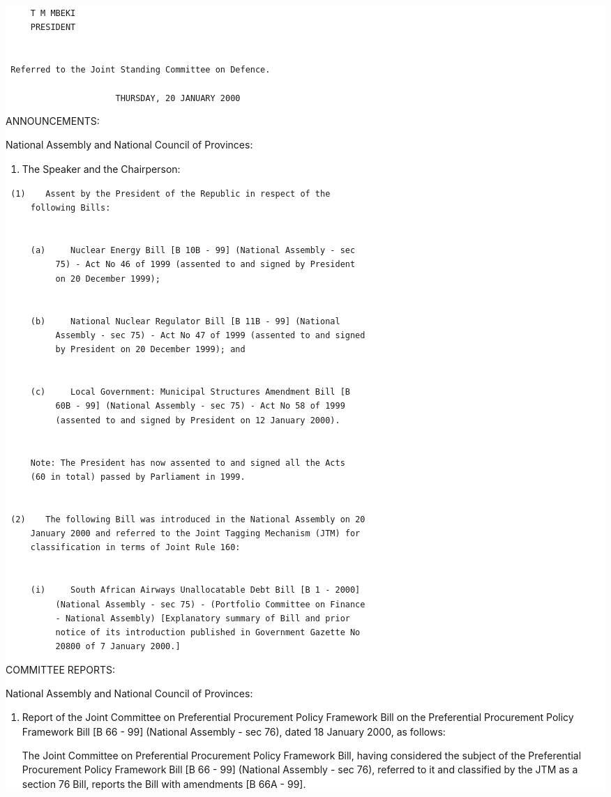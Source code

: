 


         T M MBEKI
         PRESIDENT


     Referred to the Joint Standing Committee on Defence.

                          THURSDAY, 20 JANUARY 2000

ANNOUNCEMENTS:

National Assembly and National Council of Provinces:

1.    The Speaker and the Chairperson:


     (1)    Assent by the President of the Republic in respect of the
         following Bills:


         (a)     Nuclear Energy Bill [B 10B - 99] (National Assembly - sec
              75) - Act No 46 of 1999 (assented to and signed by President
              on 20 December 1999);


         (b)     National Nuclear Regulator Bill [B 11B - 99] (National
              Assembly - sec 75) - Act No 47 of 1999 (assented to and signed
              by President on 20 December 1999); and


         (c)     Local Government: Municipal Structures Amendment Bill [B
              60B - 99] (National Assembly - sec 75) - Act No 58 of 1999
              (assented to and signed by President on 12 January 2000).


         Note: The President has now assented to and signed all the Acts
         (60 in total) passed by Parliament in 1999.


     (2)    The following Bill was introduced in the National Assembly on 20
         January 2000 and referred to the Joint Tagging Mechanism (JTM) for
         classification in terms of Joint Rule 160:


         (i)     South African Airways Unallocatable Debt Bill [B 1 - 2000]
              (National Assembly - sec 75) - (Portfolio Committee on Finance
              - National Assembly) [Explanatory summary of Bill and prior
              notice of its introduction published in Government Gazette No
              20800 of 7 January 2000.]

COMMITTEE REPORTS:

National Assembly and National Council of Provinces:

1.    Report of the Joint Committee on Preferential Procurement Policy
     Framework Bill on the Preferential Procurement Policy Framework Bill [B
     66 - 99] (National Assembly - sec 76), dated 18 January 2000, as
     follows:


         The Joint Committee on Preferential Procurement Policy Framework
         Bill, having considered the subject of the Preferential
         Procurement Policy Framework Bill [B 66 - 99] (National Assembly -
         sec 76), referred to it and classified by the JTM as a section 76
         Bill, reports the Bill with amendments [B 66A - 99].
